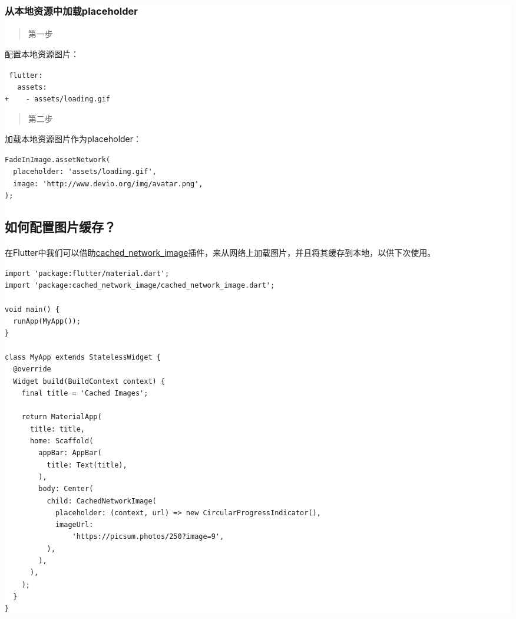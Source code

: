 
### 从本地资源中加载placeholder

> 第一步

配置本地资源图片：

```
 flutter:
   assets:
+    - assets/loading.gif
```

> 第二步

加载本地资源图片作为placeholder：

```
FadeInImage.assetNetwork(
  placeholder: 'assets/loading.gif',
  image: 'http://www.devio.org/img/avatar.png',
);
```

## 如何配置图片缓存？

在Flutter中我们可以借助[cached_network_image](https://pub.dartlang.org/packages/cached_network_image)插件，来从网络上加载图片，并且将其缓存到本地，以供下次使用。

```
import 'package:flutter/material.dart';
import 'package:cached_network_image/cached_network_image.dart';

void main() {
  runApp(MyApp());
}

class MyApp extends StatelessWidget {
  @override
  Widget build(BuildContext context) {
    final title = 'Cached Images';

    return MaterialApp(
      title: title,
      home: Scaffold(
        appBar: AppBar(
          title: Text(title),
        ),
        body: Center(
          child: CachedNetworkImage(
            placeholder: (context, url) => new CircularProgressIndicator(),
            imageUrl:
                'https://picsum.photos/250?image=9',
          ),
        ),
      ),
    );
  }
}
```
